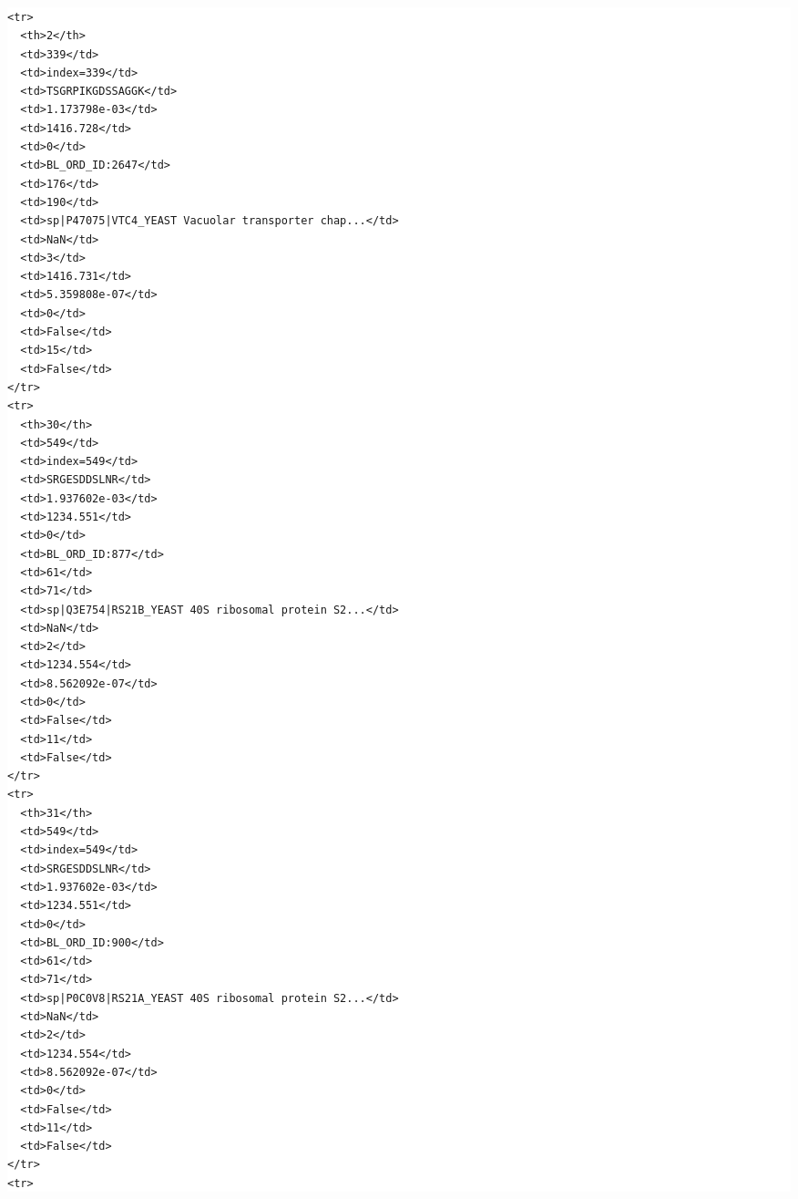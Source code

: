     <tr>
      <th>2</th>
      <td>339</td>
      <td>index=339</td>
      <td>TSGRPIKGDSSAGGK</td>
      <td>1.173798e-03</td>
      <td>1416.728</td>
      <td>0</td>
      <td>BL_ORD_ID:2647</td>
      <td>176</td>
      <td>190</td>
      <td>sp|P47075|VTC4_YEAST Vacuolar transporter chap...</td>
      <td>NaN</td>
      <td>3</td>
      <td>1416.731</td>
      <td>5.359808e-07</td>
      <td>0</td>
      <td>False</td>
      <td>15</td>
      <td>False</td>
    </tr>
    <tr>
      <th>30</th>
      <td>549</td>
      <td>index=549</td>
      <td>SRGESDDSLNR</td>
      <td>1.937602e-03</td>
      <td>1234.551</td>
      <td>0</td>
      <td>BL_ORD_ID:877</td>
      <td>61</td>
      <td>71</td>
      <td>sp|Q3E754|RS21B_YEAST 40S ribosomal protein S2...</td>
      <td>NaN</td>
      <td>2</td>
      <td>1234.554</td>
      <td>8.562092e-07</td>
      <td>0</td>
      <td>False</td>
      <td>11</td>
      <td>False</td>
    </tr>
    <tr>
      <th>31</th>
      <td>549</td>
      <td>index=549</td>
      <td>SRGESDDSLNR</td>
      <td>1.937602e-03</td>
      <td>1234.551</td>
      <td>0</td>
      <td>BL_ORD_ID:900</td>
      <td>61</td>
      <td>71</td>
      <td>sp|P0C0V8|RS21A_YEAST 40S ribosomal protein S2...</td>
      <td>NaN</td>
      <td>2</td>
      <td>1234.554</td>
      <td>8.562092e-07</td>
      <td>0</td>
      <td>False</td>
      <td>11</td>
      <td>False</td>
    </tr>
    <tr>